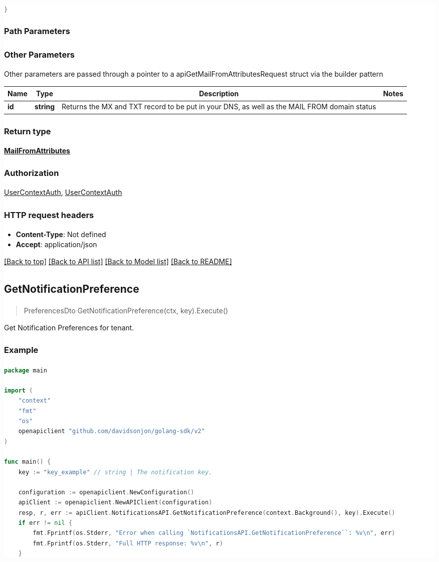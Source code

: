 ```go
}
```

### Path Parameters



### Other Parameters

Other parameters are passed through a pointer to a apiGetMailFromAttributesRequest struct via the builder pattern


Name | Type | Description  | Notes
------------- | ------------- | ------------- | -------------
 **id** | **string** | Returns the MX and TXT record to be put in your DNS, as well as the MAIL FROM domain status | 

### Return type

[**MailFromAttributes**](MailFromAttributes.md)

### Authorization

[UserContextAuth](../README.md#UserContextAuth), [UserContextAuth](../README.md#UserContextAuth)

### HTTP request headers

- **Content-Type**: Not defined
- **Accept**: application/json

[[Back to top]](#) [[Back to API list]](../README.md#documentation-for-api-endpoints)
[[Back to Model list]](../README.md#documentation-for-models)
[[Back to README]](../README.md)


## GetNotificationPreference

> PreferencesDto GetNotificationPreference(ctx, key).Execute()

Get Notification Preferences for tenant.



### Example

```go
package main

import (
    "context"
    "fmt"
    "os"
    openapiclient "github.com/davidsonjon/golang-sdk/v2"
)

func main() {
    key := "key_example" // string | The notification key.

    configuration := openapiclient.NewConfiguration()
    apiClient := openapiclient.NewAPIClient(configuration)
    resp, r, err := apiClient.NotificationsAPI.GetNotificationPreference(context.Background(), key).Execute()
    if err != nil {
        fmt.Fprintf(os.Stderr, "Error when calling `NotificationsAPI.GetNotificationPreference``: %v\n", err)
        fmt.Fprintf(os.Stderr, "Full HTTP response: %v\n", r)
    }
```
